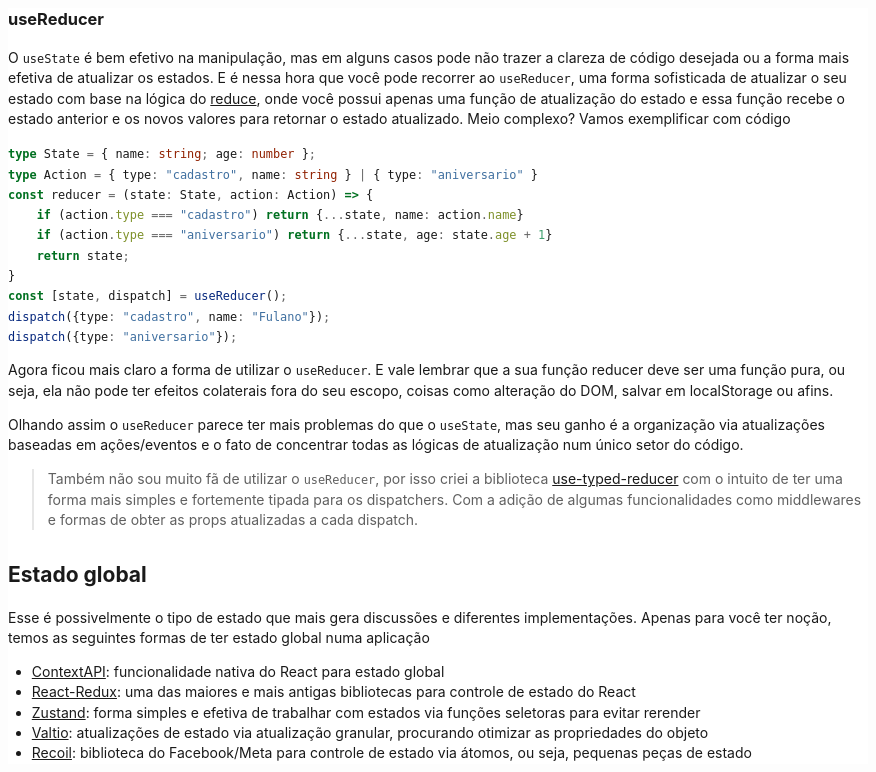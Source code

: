 ### useReducer

O `useState` é bem efetivo na manipulação, mas em alguns casos pode não trazer a clareza de código desejada ou a forma
mais efetiva de atualizar os estados. E é nessa hora que você pode recorrer ao `useReducer`, uma forma sofisticada de
atualizar o seu estado com base na lógica
do [reduce](https://developer.mozilla.org/en-US/docs/Web/JavaScript/Reference/Global_Objects/Array/reduce), onde você
possui apenas uma função de atualização do estado e
essa função recebe o estado anterior e os novos valores para retornar o estado atualizado. Meio complexo? Vamos
exemplificar com código

```typescript jsx
type State = { name: string; age: number };
type Action = { type: "cadastro", name: string } | { type: "aniversario" }
const reducer = (state: State, action: Action) => {
    if (action.type === "cadastro") return {...state, name: action.name}
    if (action.type === "aniversario") return {...state, age: state.age + 1}
    return state;
}
const [state, dispatch] = useReducer();
dispatch({type: "cadastro", name: "Fulano"});
dispatch({type: "aniversario"});
```

Agora ficou mais claro a forma de utilizar o `useReducer`. E vale lembrar que a sua função reducer deve ser uma função
pura, ou seja, ela não pode ter efeitos colaterais fora do seu escopo, coisas como alteração do DOM, salvar em
localStorage ou afins.

Olhando assim o `useReducer` parece ter mais problemas do que o `useState`, mas seu ganho é a organização via
atualizações baseadas em ações/eventos e o fato de concentrar todas as lógicas de atualização num único setor do código.

> Também não sou muito fã de utilizar o `useReducer`, por isso criei a
> biblioteca [use-typed-reducer](https://github.com/g4rcez/use-typed-reducer) com o intuito de ter uma forma mais
> simples
> e fortemente tipada para os dispatchers. Com a adição de algumas funcionalidades como middlewares e formas de obter as
> props atualizadas a cada dispatch.

## Estado global

Esse é possivelmente o tipo de estado que mais gera discussões e diferentes implementações. Apenas para você ter noção,
temos as seguintes formas de ter estado global numa aplicação

- [ContextAPI](https://react.dev/reference/react/createContext): funcionalidade nativa do React para estado global
- [React-Redux](https://redux.js.org/): uma das maiores e mais antigas bibliotecas para controle de estado do React
- [Zustand](https://github.com/pmndrs/zustand): forma simples e efetiva de trabalhar com estados via funções seletoras
  para evitar rerender
- [Valtio](https://github.com/pmndrs/valtio): atualizações de estado via atualização granular, procurando otimizar as
  propriedades do objeto
- [Recoil](https://recoiljs.org/): biblioteca do Facebook/Meta para controle de estado via átomos, ou seja, pequenas
  peças de estado